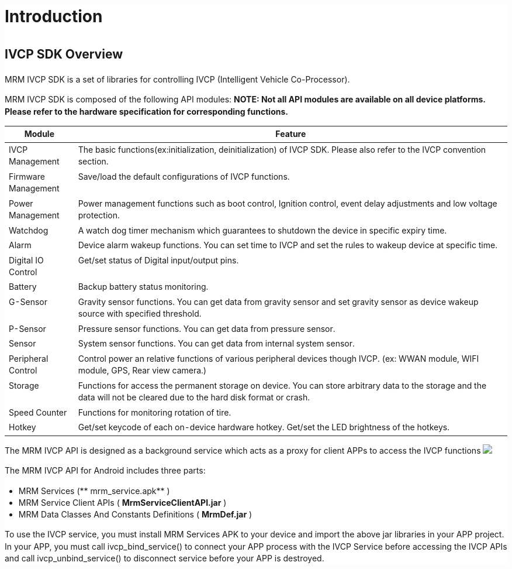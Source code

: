 # Introduction
## IVCP SDK Overview
MRM IVCP SDK is a set of libraries for controlling IVCP (Intelligent Vehicle Co-Processor).

MRM IVCP SDK  is composed of the following API modules:
**NOTE:   Not all API modules are available on all device platforms. Please refer to the hardware specification for corresponding functions.**


|Module|Feature|
|---|---|
|IVCP Management|The basic functions(ex:initialization, deinitialization) of IVCP SDK. Please also refer to the IVCP convention section.|
|Firmware Management|Save/load the default configurations of IVCP functions.|
|Power Management|Power management functions such as boot control, Ignition control, event delay adjustments and low voltage protection.|
|Watchdog|A watch dog timer mechanism which guarantees to shutdown the device in specific expiry time.|
|Alarm|Device alarm wakeup functions. You can set time to IVCP and set the rules to wakeup device at specific time.|
|Digital IO Control|Get/set status of Digital input/output pins.|
|Battery|Backup battery status monitoring.|
|G-Sensor|Gravity sensor functions. You can get data from gravity sensor and set gravity sensor as device wakeup source with specified threshold.|
|P-Sensor|Pressure sensor functions. You can get data from pressure sensor.|
|Sensor|System sensor functions. You can get data from internal system sensor.|
|Peripheral Control|Control power an relative functions of various peripheral devices though IVCP. (ex: WWAN module, WIFI module, GPS, Rear view camera.)|
|Storage|Functions for access the permanent storage on device. You can store arbitrary data to the storage and the data will not be cleared due to the hard disk format or crash.|
|Speed Counter|Functions for monitoring rotation of tire.|
|Hotkey|Get/set keycode of each on-device hardware hotkey. Get/set the LED brightness of  the hotkeys.|


The MRM IVCP API is designed as a background service which acts as a proxy for client APPs to access the IVCP functions
![](https://github.com/AIM-Android/MrmSdkSample/blob/main/images/ivcp_overview.png)

The MRM IVCP API for Android includes three parts:
- MRM Services  (** mrm_service.apk** )
- MRM Service Client APIs  ( **MrmServiceClientAPI.jar** )
- MRM Data Classes And Constants Definitions ( **MrmDef.jar** )

To use the IVCP service, you must install MRM Services APK  to your device and import the above jar libraries in your APP project.
In your APP, you must call ivcp_bind_service() to connect your APP process with the IVCP Service before accessing the IVCP APIs and call ivcp_unbind_service() to disconnect service before your APP is destroyed. 
